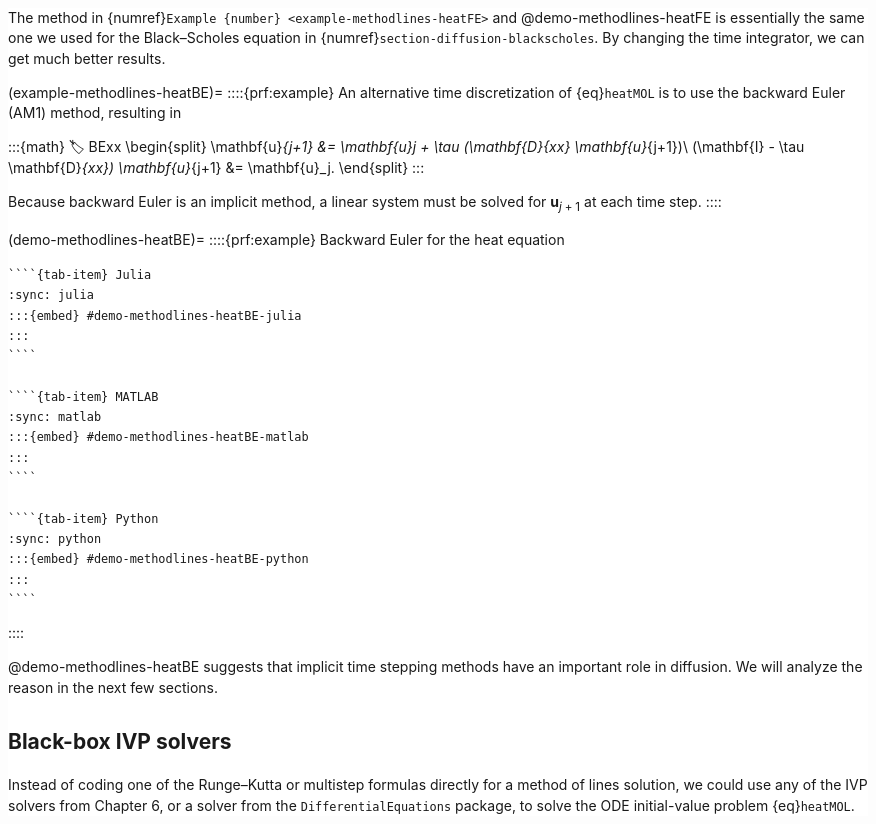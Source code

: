 The method in {numref}`Example {number} <example-methodlines-heatFE>` and @demo-methodlines-heatFE is essentially the same one we used for the Black–Scholes equation in {numref}`section-diffusion-blackscholes`. By changing the time integrator, we can get much better results.

(example-methodlines-heatBE)=
::::{prf:example}
An alternative time discretization of {eq}`heatMOL` is to use the backward Euler (AM1) method, resulting in

:::{math}
:label: BExx
\begin{split}
    \mathbf{u}_{j+1} &= \mathbf{u}_j + \tau (\mathbf{D}_{xx} \mathbf{u}_{j+1})\\
    (\mathbf{I} - \tau \mathbf{D}_{xx}) \mathbf{u}_{j+1} &= \mathbf{u}_j.
\end{split}
:::

Because backward Euler is an implicit method, a linear system must be solved for $\mathbf{u}_{j+1}$ at each time step. 
::::

(demo-methodlines-heatBE)=
::::{prf:example} Backward Euler for the heat equation

`````{tab-set}
````{tab-item} Julia
:sync: julia
:::{embed} #demo-methodlines-heatBE-julia
:::
````

````{tab-item} MATLAB
:sync: matlab
:::{embed} #demo-methodlines-heatBE-matlab
:::
````

````{tab-item} Python
:sync: python
:::{embed} #demo-methodlines-heatBE-python
:::
````
`````
::::





@demo-methodlines-heatBE suggests that implicit time stepping methods have an important role in diffusion. We will analyze the reason in the next few sections.

## Black-box IVP solvers

Instead of coding one of the Runge–Kutta or multistep formulas directly for a method of lines solution, we could use any of the IVP solvers from Chapter 6, or a solver from the `DifferentialEquations` package, to solve the ODE initial-value problem {eq}`heatMOL`.
